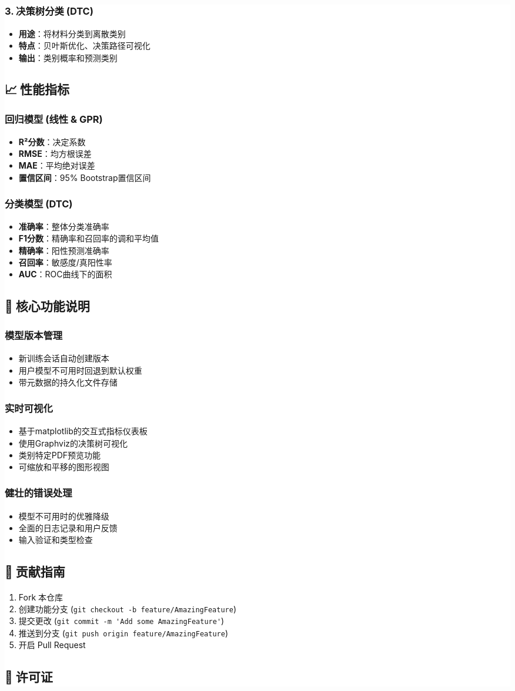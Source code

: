 ### 3. 决策树分类 (DTC)
- **用途**：将材料分类到离散类别
- **特点**：贝叶斯优化、决策路径可视化
- **输出**：类别概率和预测类别

## 📈 性能指标

### 回归模型 (线性 & GPR)
- **R²分数**：决定系数
- **RMSE**：均方根误差
- **MAE**：平均绝对误差
- **置信区间**：95% Bootstrap置信区间

### 分类模型 (DTC)
- **准确率**：整体分类准确率
- **F1分数**：精确率和召回率的调和平均值
- **精确率**：阳性预测准确率
- **召回率**：敏感度/真阳性率
- **AUC**：ROC曲线下的面积

## 🎯 核心功能说明

### 模型版本管理
- 新训练会话自动创建版本
- 用户模型不可用时回退到默认权重
- 带元数据的持久化文件存储

### 实时可视化
- 基于matplotlib的交互式指标仪表板
- 使用Graphviz的决策树可视化
- 类别特定PDF预览功能
- 可缩放和平移的图形视图

### 健壮的错误处理
- 模型不可用时的优雅降级
- 全面的日志记录和用户反馈
- 输入验证和类型检查

## 🤝 贡献指南

1. Fork 本仓库
2. 创建功能分支 (`git checkout -b feature/AmazingFeature`)
3. 提交更改 (`git commit -m 'Add some AmazingFeature'`)
4. 推送到分支 (`git push origin feature/AmazingFeature`)
5. 开启 Pull Request

## 📝 许可证
